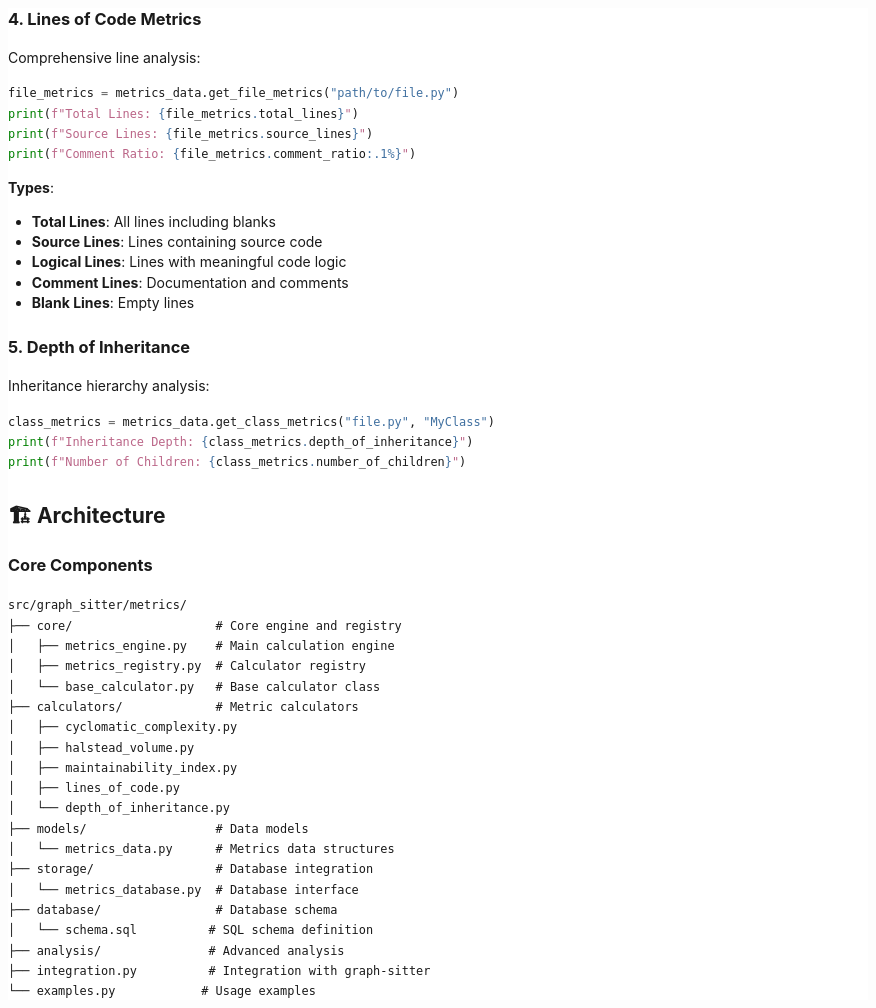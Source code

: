 ### 4. Lines of Code Metrics

Comprehensive line analysis:

```python
file_metrics = metrics_data.get_file_metrics("path/to/file.py")
print(f"Total Lines: {file_metrics.total_lines}")
print(f"Source Lines: {file_metrics.source_lines}")
print(f"Comment Ratio: {file_metrics.comment_ratio:.1%}")
```

**Types**:
- **Total Lines**: All lines including blanks
- **Source Lines**: Lines containing source code
- **Logical Lines**: Lines with meaningful code logic
- **Comment Lines**: Documentation and comments
- **Blank Lines**: Empty lines

### 5. Depth of Inheritance

Inheritance hierarchy analysis:

```python
class_metrics = metrics_data.get_class_metrics("file.py", "MyClass")
print(f"Inheritance Depth: {class_metrics.depth_of_inheritance}")
print(f"Number of Children: {class_metrics.number_of_children}")
```

## 🏗️ Architecture

### Core Components

```
src/graph_sitter/metrics/
├── core/                    # Core engine and registry
│   ├── metrics_engine.py    # Main calculation engine
│   ├── metrics_registry.py  # Calculator registry
│   └── base_calculator.py   # Base calculator class
├── calculators/             # Metric calculators
│   ├── cyclomatic_complexity.py
│   ├── halstead_volume.py
│   ├── maintainability_index.py
│   ├── lines_of_code.py
│   └── depth_of_inheritance.py
├── models/                  # Data models
│   └── metrics_data.py      # Metrics data structures
├── storage/                 # Database integration
│   └── metrics_database.py  # Database interface
├── database/                # Database schema
│   └── schema.sql          # SQL schema definition
├── analysis/               # Advanced analysis
├── integration.py          # Integration with graph-sitter
└── examples.py            # Usage examples
```
